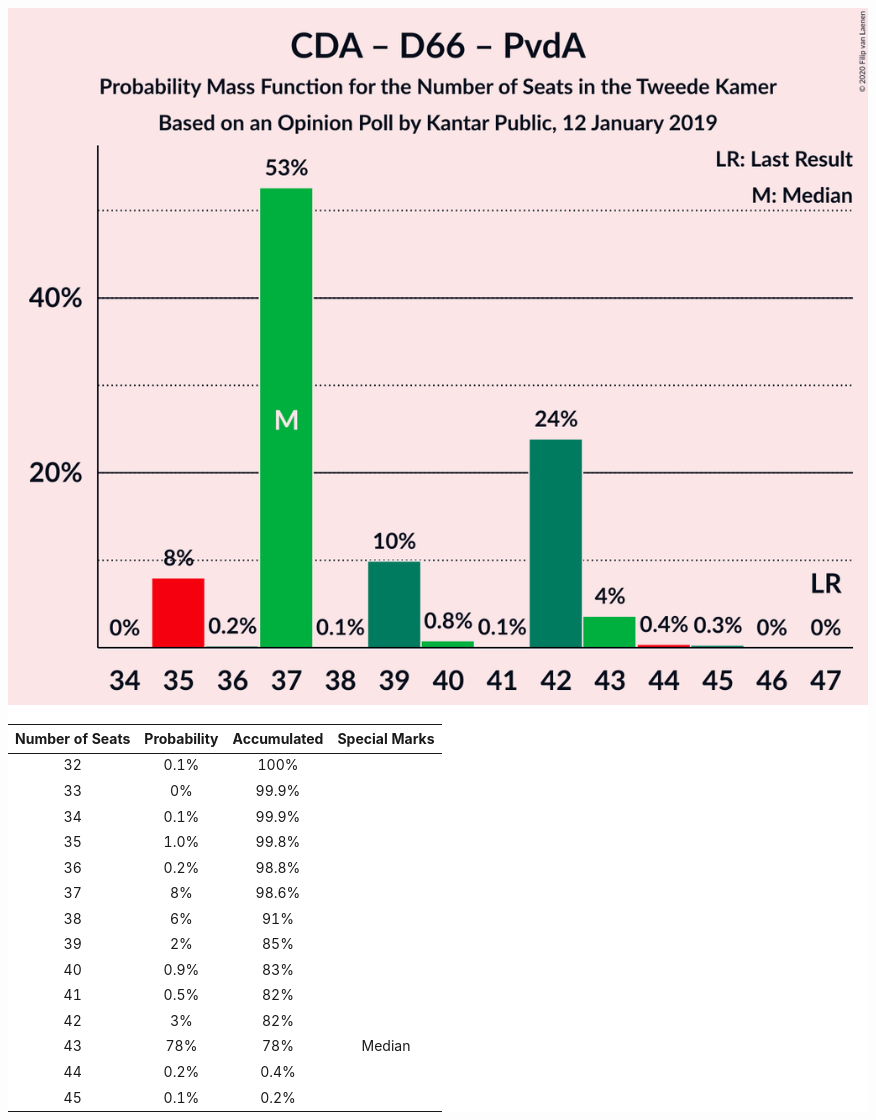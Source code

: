 ![Graph with seats probability mass function not yet produced](2019-01-12-KantarPublic-coalitions-seats-pmf-cda–d66–pvda.png "Seats Probability Mass Function")

| Number of Seats | Probability | Accumulated | Special Marks |
|:---------------:|:-----------:|:-----------:|:-------------:|
| 32 | 0.1% | 100% |  |
| 33 | 0% | 99.9% |  |
| 34 | 0.1% | 99.9% |  |
| 35 | 1.0% | 99.8% |  |
| 36 | 0.2% | 98.8% |  |
| 37 | 8% | 98.6% |  |
| 38 | 6% | 91% |  |
| 39 | 2% | 85% |  |
| 40 | 0.9% | 83% |  |
| 41 | 0.5% | 82% |  |
| 42 | 3% | 82% |  |
| 43 | 78% | 78% | Median |
| 44 | 0.2% | 0.4% |  |
| 45 | 0.1% | 0.2% |  |